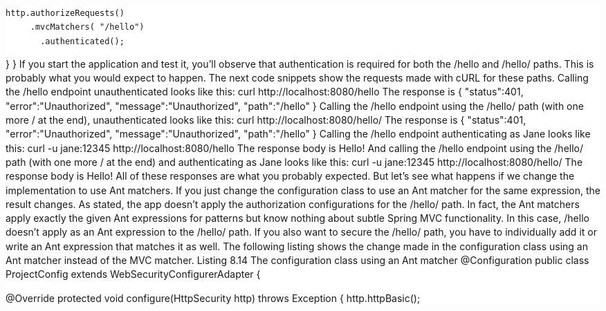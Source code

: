    http.authorizeRequests()
         .mvcMatchers( "/hello")
           .authenticated();
  }
}
If you start the application and test it, you’ll observe that authentication is required for both the /hello and /hello/ paths. This is probably what you would expect to happen. The next code snippets show the requests made with cURL for these paths. Calling the /hello endpoint unauthenticated looks like this:
curl http://localhost:8080/hello
The response is
{
  "status":401,
  "error":"Unauthorized",
  "message":"Unauthorized",
  "path":"/hello"
}
Calling the /hello endpoint using the /hello/ path (with one more / at the end), unauthenticated looks like this:
curl http://localhost:8080/hello/
The response is
{
  "status":401,
  "error":"Unauthorized",
  "message":"Unauthorized",
  "path":"/hello"
}
Calling the /hello endpoint authenticating as Jane looks like this:
curl -u jane:12345 http://localhost:8080/hello 
The response body is
Hello!
And calling the /hello endpoint using the /hello/ path (with one more / at the end) and authenticating as Jane looks like this:
curl -u jane:12345 http://localhost:8080/hello/
The response body is
Hello!
All of these responses are what you probably expected. But let’s see what happens if we change the implementation to use Ant matchers. If you just change the configuration class to use an Ant matcher for the same expression, the result changes. As stated, the app doesn’t apply the authorization configurations for the /hello/ path. In fact, the Ant matchers apply exactly the given Ant expressions for patterns but know nothing about subtle Spring MVC functionality. In this case, /hello doesn’t apply as an Ant expression to the /hello/ path. If you also want to secure the /hello/ path, you have to individually add it or write an Ant expression that matches it as well. The following listing shows the change made in the configuration class using an Ant matcher instead of the MVC matcher.
Listing 8.14 The configuration class using an Ant matcher
@Configuration
public class ProjectConfig extends WebSecurityConfigurerAdapter {

  @Override
  protected void configure(HttpSecurity http) throws Exception {
    http.httpBasic();
